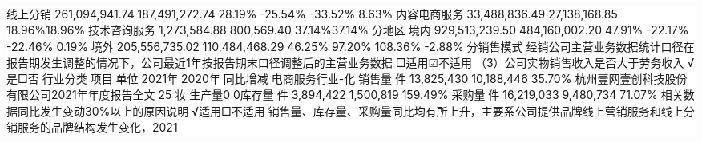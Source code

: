 线上分销
261,094,941.74
187,491,272.74
28.19%
-25.54%
-33.52%
8.63%
内容电商服务
33,488,836.49
27,138,168.85
18.96%18.96%
技术咨询服务
1,273,584.88
800,569.40
37.14%37.14%
分地区
境内
929,513,239.50
484,160,002.20
47.91%
-22.17%
-22.46%
0.19%
境外
205,556,735.02
110,484,468.29
46.25%
97.20%
108.36%
-2.88%
分销售模式
经销公司主营业务数据统计口径在报告期发生调整的情况下，公司最近1年按报告期末口径调整后的主营业务数据
□适用☑不适用
（3）公司实物销售收入是否大于劳务收入
√是□否
行业分类
项目
单位
2021年
2020年
同比增减
电商服务行业-化
销售量
件
13,825,430
10,188,446
35.70%
杭州壹网壹创科技股份有限公司2021年年度报告全文
25
妆
生产量0
0库存量
件
3,894,422
1,500,819
159.49%
采购量
件
16,219,033
9,480,734
71.07%
相关数据同比发生变动30%以上的原因说明
√适用□不适用
销售量、库存量、采购量同比均有所上升，主要系公司提供品牌线上营销服务和线上分销服务的品牌结构发生变化，2021